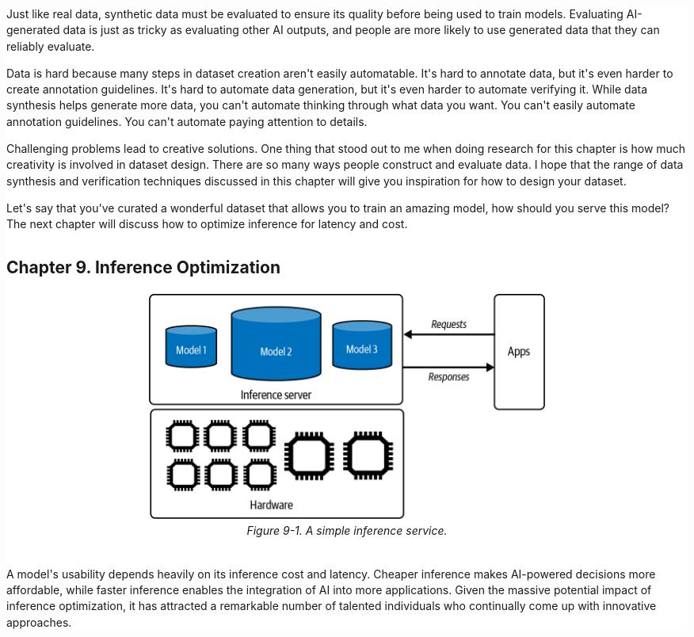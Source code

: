 Just like real data, synthetic data must be evaluated to ensure its quality before being used to train models. Evaluating AI-generated data is just as tricky as evaluating other AI outputs, and people are more likely to use generated data that they can reliably evaluate.

Data is hard because many steps in dataset creation aren't easily automatable. It's hard to annotate data, but it's even harder to create annotation guidelines. It's hard to automate data generation, but it's even harder to automate verifying it. While data synthesis helps generate more data, you can't automate thinking through what data you want. You can't easily automate annotation guidelines. You can't automate paying attention to details.

Challenging problems lead to creative solutions. One thing that stood out to me when doing research for this chapter is how much creativity is involved in dataset design. There are so many ways people construct and evaluate data. I hope that the range of data synthesis and verification techniques discussed in this chapter will give you inspiration for how to design your dataset.

Let's say that you've curated a wonderful dataset that allows you to train an amazing model, how should you serve this model? The next chapter will discuss how to optimize inference for latency and cost.

## Chapter 9. Inference Optimization
<center><img src="assets/inference-service.png" width="500"><br>
<i>Figure 9-1. A simple inference service.</i>
</center>
<br>

A model's usability depends heavily on its inference cost and latency. Cheaper inference makes AI-powered decisions more affordable, while faster inference enables the integration of AI into more applications. Given the massive potential impact of inference optimization, it has attracted a remarkable number of talented individuals who continually come up with innovative approaches.
